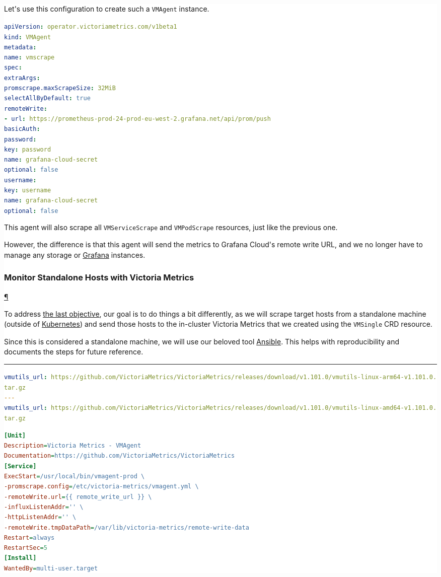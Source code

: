 Let's use this configuration to create such a `VMAgent` instance.

```yaml
apiVersion: operator.victoriametrics.com/v1beta1
kind: VMAgent
metadata:
name: vmscrape
spec:
extraArgs:
promscrape.maxScrapeSize: 32MiB
selectAllByDefault: true
remoteWrite:
- url: https://prometheus-prod-24-prod-eu-west-2.grafana.net/api/prom/push
basicAuth:
password:
key: password
name: grafana-cloud-secret
optional: false
username:
key: username
name: grafana-cloud-secret
optional: false
```

This agent will also scrape all `VMServiceScrape` and `VMPodScrape` resources, just like the previous one.

However, the difference is that this agent will send the metrics to Grafana Cloud's remote write URL, and we no longer have to manage any storage or [Grafana](/category/grafana/) instances.

### Monitor Standalone Hosts with Victoria Metrics

[¶](#monitor-standalone-hosts-with-victoria-metrics)

To address [the last objective](#scrape-targets-with-victoria-metrics), our goal is to do things a bit differently, as we will scrape target hosts from a standalone machine (outside of [Kubernetes](/category/kubernetes/)) and send those hosts to the in-cluster Victoria Metrics that we created using the `VMSingle` CRD resource.

Since this is considered a standalone machine, we will use our beloved tool [Ansible](/category/ansible/). This helps with reproducibility and documents the steps for future reference.

---
```yaml
vmutils_url: https://github.com/VictoriaMetrics/VictoriaMetrics/releases/download/v1.101.0/vmutils-linux-arm64-v1.101.0.tar.gz
---
vmutils_url: https://github.com/VictoriaMetrics/VictoriaMetrics/releases/download/v1.101.0/vmutils-linux-amd64-v1.101.0.tar.gz
```

```ini
[Unit]
Description=Victoria Metrics - VMAgent
Documentation=https://github.com/VictoriaMetrics/VictoriaMetrics
[Service]
ExecStart=/usr/local/bin/vmagent-prod \
-promscrape.config=/etc/victoria-metrics/vmagent.yml \
-remoteWrite.url={{ remote_write_url }} \
-influxListenAddr='' \
-httpListenAddr='' \
-remoteWrite.tmpDataPath=/var/lib/victoria-metrics/remote-write-data
Restart=always
RestartSec=5
[Install]
WantedBy=multi-user.target
```
